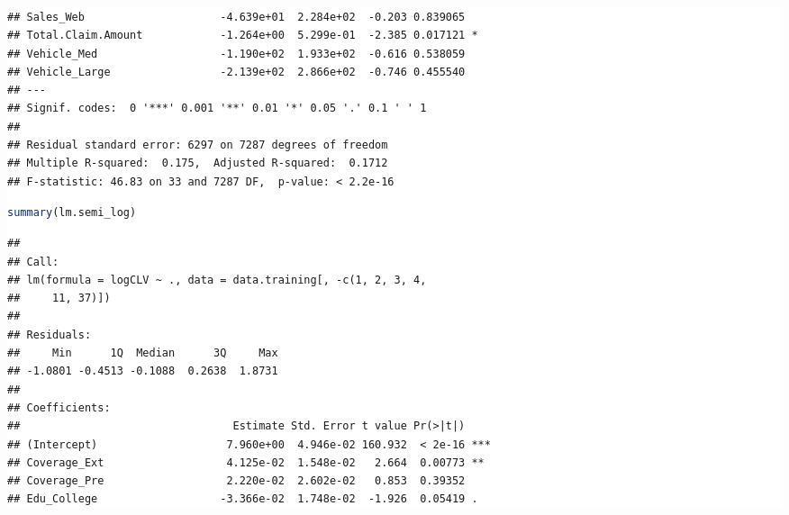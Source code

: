     ## Sales_Web                     -4.639e+01  2.284e+02  -0.203 0.839065    
    ## Total.Claim.Amount            -1.264e+00  5.299e-01  -2.385 0.017121 *  
    ## Vehicle_Med                   -1.190e+02  1.933e+02  -0.616 0.538059    
    ## Vehicle_Large                 -2.139e+02  2.866e+02  -0.746 0.455540    
    ## ---
    ## Signif. codes:  0 '***' 0.001 '**' 0.01 '*' 0.05 '.' 0.1 ' ' 1
    ## 
    ## Residual standard error: 6297 on 7287 degrees of freedom
    ## Multiple R-squared:  0.175,  Adjusted R-squared:  0.1712 
    ## F-statistic: 46.83 on 33 and 7287 DF,  p-value: < 2.2e-16

``` r
summary(lm.semi_log)
```

    ## 
    ## Call:
    ## lm(formula = logCLV ~ ., data = data.training[, -c(1, 2, 3, 4, 
    ##     11, 37)])
    ## 
    ## Residuals:
    ##     Min      1Q  Median      3Q     Max 
    ## -1.0801 -0.4513 -0.1088  0.2638  1.8731 
    ## 
    ## Coefficients:
    ##                                 Estimate Std. Error t value Pr(>|t|)    
    ## (Intercept)                    7.960e+00  4.946e-02 160.932  < 2e-16 ***
    ## Coverage_Ext                   4.125e-02  1.548e-02   2.664  0.00773 ** 
    ## Coverage_Pre                   2.220e-02  2.602e-02   0.853  0.39352    
    ## Edu_College                   -3.366e-02  1.748e-02  -1.926  0.05419 .  